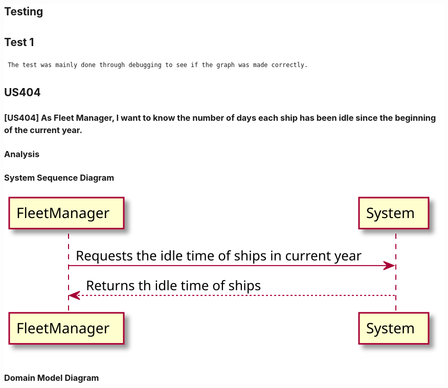 ## Testing

## Test 1

     The test was mainly done through debugging to see if the graph was made correctly.


## US404

### [US404] As Fleet Manager, I want to know the number of days each ship has been idle since the beginning of the current year.

### Analysis
### System Sequence Diagram

![US404_SSD](/docs/Sprint4/US404/US404_SSD.svg)

### Domain Model Diagram